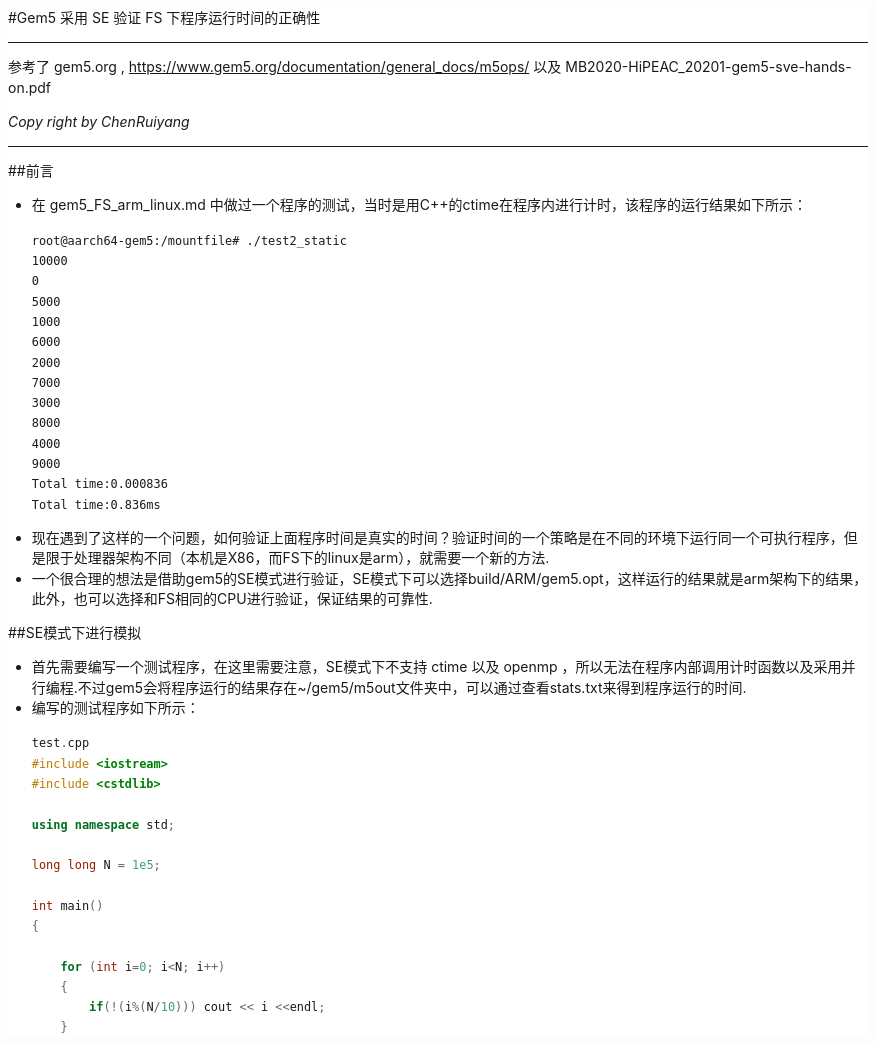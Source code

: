 #Gem5 采用 SE 验证 FS 下程序运行时间的正确性

---

参考了 gem5.org ,
https://www.gem5.org/documentation/general_docs/m5ops/
以及 MB2020-HiPEAC_20201-gem5-sve-hands-on.pdf

*Copy right by ChenRuiyang*

---

##前言
+   在 gem5_FS_arm_linux.md 中做过一个程序的测试，当时是用C++的ctime在程序内进行计时，该程序的运行结果如下所示：
    ```bash
    root@aarch64-gem5:/mountfile# ./test2_static 
    10000
    0
    5000
    1000
    6000
    2000
    7000
    3000
    8000
    4000
    9000
    Total time:0.000836
    Total time:0.836ms
    ```
+   现在遇到了这样的一个问题，如何验证上面程序时间是真实的时间？验证时间的一个策略是在不同的环境下运行同一个可执行程序，但是限于处理器架构不同（本机是X86，而FS下的linux是arm），就需要一个新的方法.
+   一个很合理的想法是借助gem5的SE模式进行验证，SE模式下可以选择build/ARM/gem5.opt，这样运行的结果就是arm架构下的结果，此外，也可以选择和FS相同的CPU进行验证，保证结果的可靠性.

##SE模式下进行模拟
+   首先需要编写一个测试程序，在这里需要注意，SE模式下不支持 ctime 以及 openmp ，所以无法在程序内部调用计时函数以及采用并行编程.不过gem5会将程序运行的结果存在~/gem5/m5out文件夹中，可以通过查看stats.txt来得到程序运行的时间.
+   编写的测试程序如下所示：
    ```cpp
    test.cpp
    #include <iostream> 
    #include <cstdlib>

    using namespace std;

    long long N = 1e5;

    int main()
    {

        for (int i=0; i<N; i++) 
        {
            if(!(i%(N/10))) cout << i <<endl;
        }
